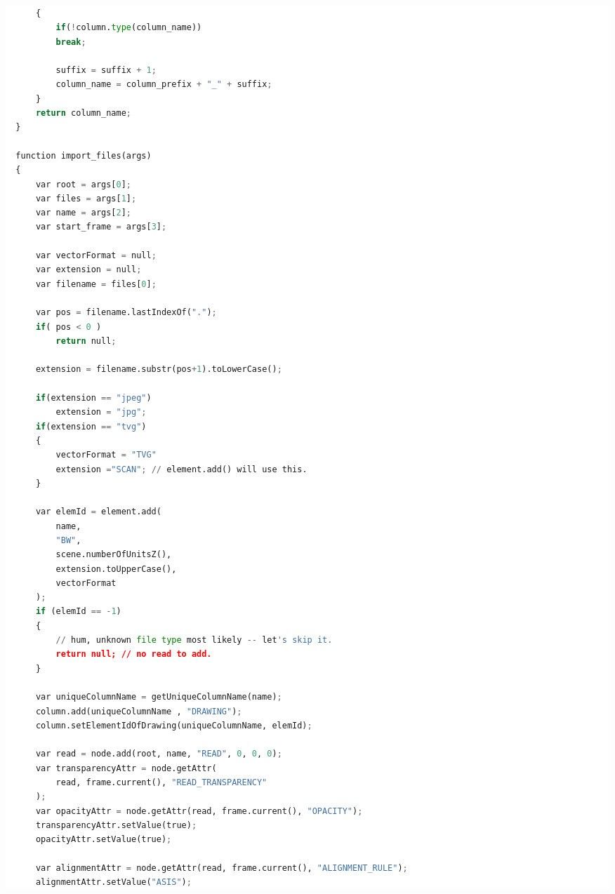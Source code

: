 ```python
      {
          if(!column.type(column_name))
          break;

          suffix = suffix + 1;
          column_name = column_prefix + "_" + suffix;
      }
      return column_name;
  }

  function import_files(args)
  {
      var root = args[0];
      var files = args[1];
      var name = args[2];
      var start_frame = args[3];

      var vectorFormat = null;
      var extension = null;
      var filename = files[0];

      var pos = filename.lastIndexOf(".");
      if( pos < 0 )
          return null;

      extension = filename.substr(pos+1).toLowerCase();

      if(extension == "jpeg")
          extension = "jpg";
      if(extension == "tvg")
      {
          vectorFormat = "TVG"
          extension ="SCAN"; // element.add() will use this.
      }

      var elemId = element.add(
          name,
          "BW",
          scene.numberOfUnitsZ(),
          extension.toUpperCase(),
          vectorFormat
      );
      if (elemId == -1)
      {
          // hum, unknown file type most likely -- let's skip it.
          return null; // no read to add.
      }

      var uniqueColumnName = getUniqueColumnName(name);
      column.add(uniqueColumnName , "DRAWING");
      column.setElementIdOfDrawing(uniqueColumnName, elemId);

      var read = node.add(root, name, "READ", 0, 0, 0);
      var transparencyAttr = node.getAttr(
          read, frame.current(), "READ_TRANSPARENCY"
      );
      var opacityAttr = node.getAttr(read, frame.current(), "OPACITY");
      transparencyAttr.setValue(true);
      opacityAttr.setValue(true);

      var alignmentAttr = node.getAttr(read, frame.current(), "ALIGNMENT_RULE");
      alignmentAttr.setValue("ASIS");

```